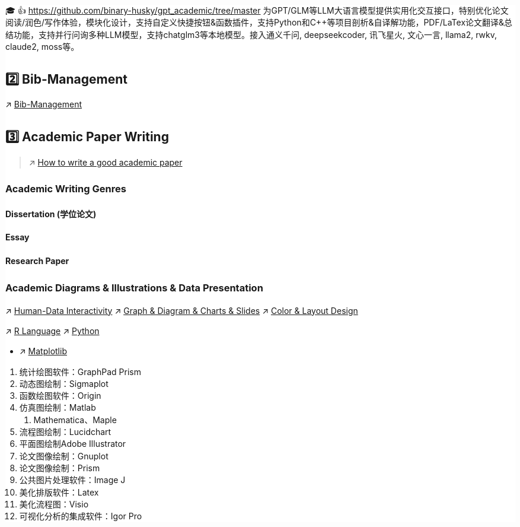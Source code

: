 🎓 👍 https://github.com/binary-husky/gpt_academic/tree/master
为GPT/GLM等LLM大语言模型提供实用化交互接口，特别优化论文阅读/润色/写作体验，模块化设计，支持自定义快捷按钮&函数插件，支持Python和C++等项目剖析&自译解功能，PDF/LaTex论文翻译&总结功能，支持并行问询多种LLM模型，支持chatglm3等本地模型。接入通义千问, deepseekcoder, 讯飞星火, 文心一言, llama2, rwkv, claude2, moss等。



## 2️⃣ Bib-Management
↗ [Bib-Management](Bib-Management/Bib-Management.md)



## 3️⃣ Academic Paper Writing
> ↗ [How to write a good academic paper](How%20to%20write%20a%20good%20academic%20paper.md)


### Academic Writing Genres
#### Dissertation (学位论文)
#### Essay
#### Research Paper


### Academic Diagrams & Illustrations & Data Presentation
↗ [Human-Data Interactivity](../../Data-Oriented%20&%20Human-Centered%20Technologies/Human-Data%20Interactivity/Human-Data%20Interactivity.md)
↗ [Graph & Diagram & Charts & Slides](../../Software%20Engineering/CASE%20(Computer-Aided%20Software%20Engineering)%20Tools/Upper%20CASE%20Tools/Design%20&%20Visualization%20Tools/Graph%20&%20Diagram%20&%20Charts%20&%20Slides/Graph%20&%20Diagram%20&%20Charts%20&%20Slides.md)
↗ [Color & Layout Design](../../Software%20Engineering/☝️%20Application%20Software%20Engineering/🕸️%20Web%20Development%20&%20The%20Internet/🖥️%20Web%20FrontEnd%20Dev/📌%20Web%20Frontend%20Basics/HTML%20&%20CSS%20Themes/Color%20&%20Layout%20Design.md)

↗ [R Language](../../🔑%20CS%20Core/👩‍💻%20Computer%20Languages%20&%20Programming%20Methodology/Interpreted%20Languages/R%20Language/R%20Language.md)
↗ [Python](../../🔑%20CS%20Core/👩‍💻%20Computer%20Languages%20&%20Programming%20Methodology/Interpreted%20Languages/Python/Python.md)
- ↗ [Matplotlib](../../🔑%20CS%20Core/👩‍💻%20Computer%20Languages%20&%20Programming%20Methodology/🛠️%20Programming%20Tool%20Chain/🚠%20Application%20Runtimes%20&%20SDKs/Python%20Runtime%20Environments/📌%20Python%20Third-party%20Libs/Graphics%20&%20Visualization/Matplotlib.md)


[十二大必备科研绘图+数据处理宝藏软件，看这一篇就够了！ - 中科幻彩的文章 - 知乎]: https://zhuanlan.zhihu.com/p/385778332
1. 统计绘图软件：GraphPad Prism
2. 动态图绘制：Sigmaplot
3. 函数绘图软件：Origin
4. 仿真图绘制：Matlab
	1. Mathematica、Maple
5. 流程图绘制：Lucidchart
6. 平面图绘制Adobe Illustrator
7. 论文图像绘制：Gnuplot
8. 论文图像绘制：Prism
9. 公共图片处理软件：Image J
10. 美化排版软件：Latex
11. 美化流程图：Visio
12. 可视化分析的集成软件：Igor Pro


[65 麻薯脆团团发布了一篇小红书笔记，快来看吧！ 😆 FN7AtPtFG6yIG3I 😆]: http://xhslink.com/a/ZhR1ztRqSgQ9
[【研究工具】倔强——只用Word完成文献引用 | 简书]: https://www.jianshu.com/p/5dc86dfa70f2
[论文中引用网页内容在文中怎么标注？ - 易轻轻q的回答 - 知乎]: https://www.zhihu.com/question/457765989/answer/1869692237
[本科毕业论文引用、编写英文参考文献格式的方法| CSDN]: https://blog.csdn.net/qq_45128278/article/details/117341629?fromshare=blogdetail&sharetype=blogdetail&sharerId=117341629&sharerefer=PC&sharesource=weixin_43336330&sharefrom=from_link
[👍 开放获取资源专题: 介绍 | 南方科技大学图书馆]: https://sustech.libguides.com/c.php?g=936835
[👍 开放获取资源专题: 各类型开放获取资源的平台]: https://sustech.libguides.com/c.php?g=936835&p=6776043
[文献整理可以用上的可视化分析软件 - W丫丫的文章 - 知乎]: https://zhuanlan.zhihu.com/p/136964325
[CiteSpace入门教程 - 兴富同学的文章 - 知乎]: https://zhuanlan.zhihu.com/p/84764586
[HiPlot - High dimensional Interactive Plotting]: https://circleci.com/gh/facebookresearch/hiplot/tree/main
[技术文章配图指南]: https://draveness.me/sketch-and-sketch
[👍 国内外论文文献数据库集锦 - 新学术的文章 - 知乎]: https://zhuanlan.zhihu.com/p/110134645
[👍 收藏！50个国内外常用学术网站 - 科邦实验室的文章 - 知乎]: https://zhuanlan.zhihu.com/p/400164121
[👍 25个国内外文献数据库]: https://blog.csdn.net/hepiaopiao_wemedia/article/details/125237427